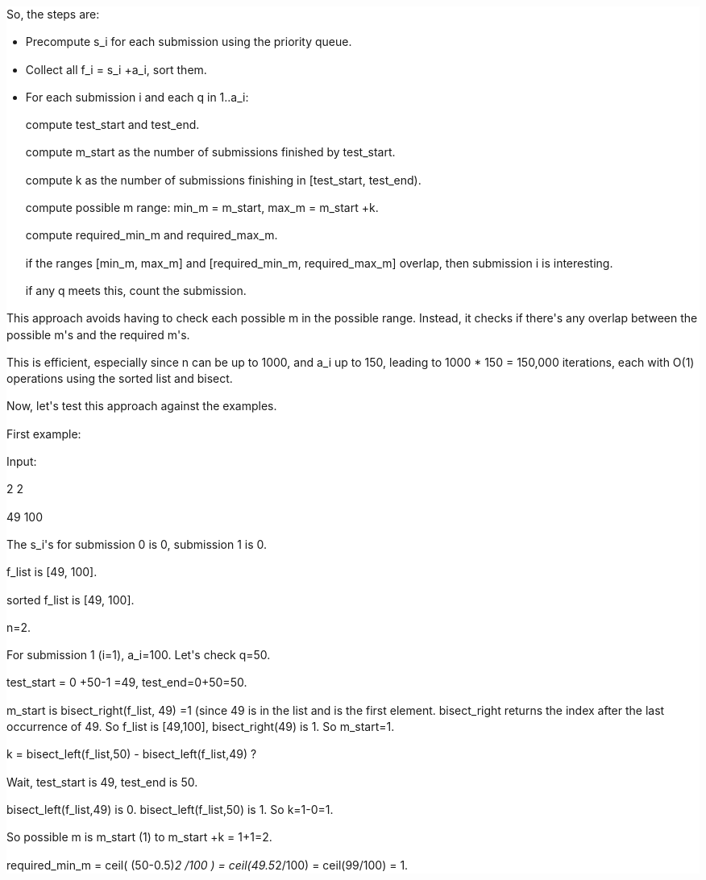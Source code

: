 So, the steps are:

- Precompute s_i for each submission using the priority queue.

- Collect all f_i = s_i +a_i, sort them.

- For each submission i and each q in 1..a_i:

   compute test_start and test_end.

   compute m_start as the number of submissions finished by test_start.

   compute k as the number of submissions finishing in [test_start, test_end).

   compute possible m range: min_m = m_start, max_m = m_start +k.

   compute required_min_m and required_max_m.

   if the ranges [min_m, max_m] and [required_min_m, required_max_m] overlap, then submission i is interesting.

   if any q meets this, count the submission.

This approach avoids having to check each possible m in the possible range. Instead, it checks if there's any overlap between the possible m's and the required m's.

This is efficient, especially since n can be up to 1000, and a_i up to 150, leading to 1000 * 150 = 150,000 iterations, each with O(1) operations using the sorted list and bisect.

Now, let's test this approach against the examples.

First example:

Input:

2 2

49 100

The s_i's for submission 0 is 0, submission 1 is 0.

f_list is [49, 100].

sorted f_list is [49, 100].

n=2.

For submission 1 (i=1), a_i=100. Let's check q=50.

test_start = 0 +50-1 =49, test_end=0+50=50.

m_start is bisect_right(f_list, 49) =1 (since 49 is in the list and is the first element. bisect_right returns the index after the last occurrence of 49. So f_list is [49,100], bisect_right(49) is 1. So m_start=1.

k = bisect_left(f_list,50) - bisect_left(f_list,49) ?

Wait, test_start is 49, test_end is 50.

bisect_left(f_list,49) is 0. bisect_left(f_list,50) is 1. So k=1-0=1.

So possible m is m_start (1) to m_start +k = 1+1=2.

required_min_m = ceil( (50-0.5)*2 /100 ) = ceil(49.5*2/100) = ceil(99/100) = 1.
